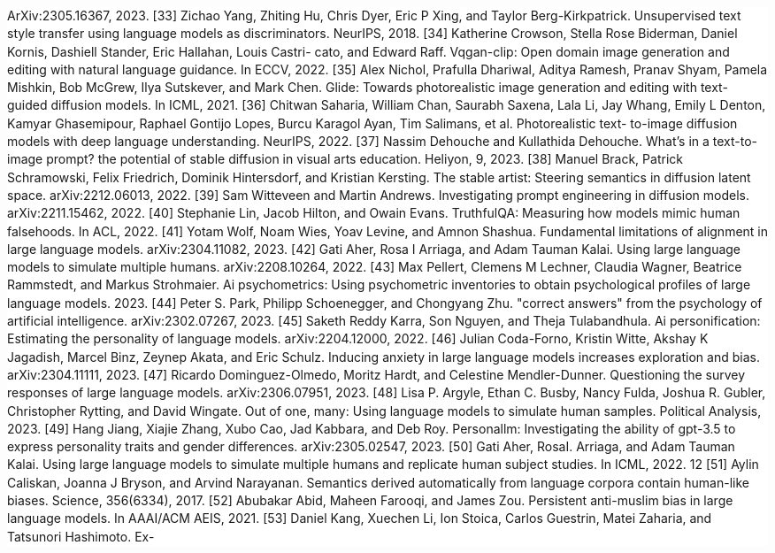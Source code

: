 ArXiv:2305.16367, 2023.
[33] Zichao Yang, Zhiting Hu, Chris Dyer, Eric P Xing, and Taylor Berg-Kirkpatrick. Unsupervised text style
transfer using language models as discriminators. NeurIPS, 2018.
[34] Katherine Crowson, Stella Rose Biderman, Daniel Kornis, Dashiell Stander, Eric Hallahan, Louis Castri-
cato, and Edward Raff. Vqgan-clip: Open domain image generation and editing with natural language
guidance. In ECCV, 2022.
[35] Alex Nichol, Prafulla Dhariwal, Aditya Ramesh, Pranav Shyam, Pamela Mishkin, Bob McGrew, Ilya
Sutskever, and Mark Chen. Glide: Towards photorealistic image generation and editing with text-guided
diffusion models. In ICML, 2021.
[36] Chitwan Saharia, William Chan, Saurabh Saxena, Lala Li, Jay Whang, Emily L Denton, Kamyar
Ghasemipour, Raphael Gontijo Lopes, Burcu Karagol Ayan, Tim Salimans, et al. Photorealistic text-
to-image diffusion models with deep language understanding. NeurIPS, 2022.
[37] Nassim Dehouche and Kullathida Dehouche. What’s in a text-to-image prompt? the potential of stable
diffusion in visual arts education. Heliyon, 9, 2023.
[38] Manuel Brack, Patrick Schramowski, Felix Friedrich, Dominik Hintersdorf, and Kristian Kersting. The
stable artist: Steering semantics in diffusion latent space. arXiv:2212.06013, 2022.
[39] Sam Witteveen and Martin Andrews. Investigating prompt engineering in diffusion models.
arXiv:2211.15462, 2022.
[40] Stephanie Lin, Jacob Hilton, and Owain Evans. TruthfulQA: Measuring how models mimic human
falsehoods. In ACL, 2022.
[41] Yotam Wolf, Noam Wies, Yoav Levine, and Amnon Shashua. Fundamental limitations of alignment in
large language models. arXiv:2304.11082, 2023.
[42] Gati Aher, Rosa I Arriaga, and Adam Tauman Kalai. Using large language models to simulate multiple
humans. arXiv:2208.10264, 2022.
[43] Max Pellert, Clemens M Lechner, Claudia Wagner, Beatrice Rammstedt, and Markus Strohmaier. Ai
psychometrics: Using psychometric inventories to obtain psychological profiles of large language models.
2023.
[44] Peter S. Park, Philipp Schoenegger, and Chongyang Zhu. "correct answers" from the psychology of
artificial intelligence. arXiv:2302.07267, 2023.
[45] Saketh Reddy Karra, Son Nguyen, and Theja Tulabandhula. Ai personification: Estimating the personality
of language models. arXiv:2204.12000, 2022.
[46] Julian Coda-Forno, Kristin Witte, Akshay K Jagadish, Marcel Binz, Zeynep Akata, and Eric Schulz.
Inducing anxiety in large language models increases exploration and bias. arXiv:2304.11111, 2023.
[47] Ricardo Dominguez-Olmedo, Moritz Hardt, and Celestine Mendler-Dunner. Questioning the survey
responses of large language models. arXiv:2306.07951, 2023.
[48] Lisa P. Argyle, Ethan C. Busby, Nancy Fulda, Joshua R. Gubler, Christopher Rytting, and David Wingate.
Out of one, many: Using language models to simulate human samples. Political Analysis, 2023.
[49] Hang Jiang, Xiajie Zhang, Xubo Cao, Jad Kabbara, and Deb Roy. Personallm: Investigating the ability of
gpt-3.5 to express personality traits and gender differences. arXiv:2305.02547, 2023.
[50] Gati Aher, RosaI. Arriaga, and Adam Tauman Kalai. Using large language models to simulate multiple
humans and replicate human subject studies. In ICML, 2022.
12
[51] Aylin Caliskan, Joanna J Bryson, and Arvind Narayanan. Semantics derived automatically from language
corpora contain human-like biases. Science, 356(6334), 2017.
[52] Abubakar Abid, Maheen Farooqi, and James Zou. Persistent anti-muslim bias in large language models.
In AAAI/ACM AEIS, 2021.
[53] Daniel Kang, Xuechen Li, Ion Stoica, Carlos Guestrin, Matei Zaharia, and Tatsunori Hashimoto. Ex-